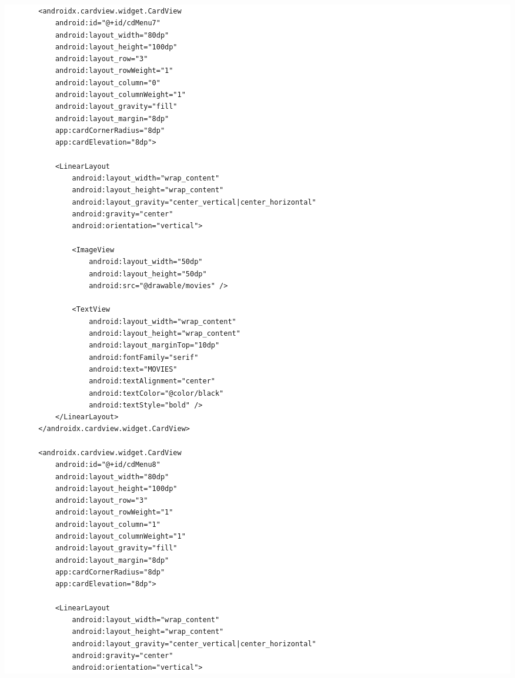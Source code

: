             <androidx.cardview.widget.CardView
                android:id="@+id/cdMenu7"
                android:layout_width="80dp"
                android:layout_height="100dp"
                android:layout_row="3"
                android:layout_rowWeight="1"
                android:layout_column="0"
                android:layout_columnWeight="1"
                android:layout_gravity="fill"
                android:layout_margin="8dp"
                app:cardCornerRadius="8dp"
                app:cardElevation="8dp">

                <LinearLayout
                    android:layout_width="wrap_content"
                    android:layout_height="wrap_content"
                    android:layout_gravity="center_vertical|center_horizontal"
                    android:gravity="center"
                    android:orientation="vertical">

                    <ImageView
                        android:layout_width="50dp"
                        android:layout_height="50dp"
                        android:src="@drawable/movies" />

                    <TextView
                        android:layout_width="wrap_content"
                        android:layout_height="wrap_content"
                        android:layout_marginTop="10dp"
                        android:fontFamily="serif"
                        android:text="MOVIES"
                        android:textAlignment="center"
                        android:textColor="@color/black"
                        android:textStyle="bold" />
                </LinearLayout>
            </androidx.cardview.widget.CardView>

            <androidx.cardview.widget.CardView
                android:id="@+id/cdMenu8"
                android:layout_width="80dp"
                android:layout_height="100dp"
                android:layout_row="3"
                android:layout_rowWeight="1"
                android:layout_column="1"
                android:layout_columnWeight="1"
                android:layout_gravity="fill"
                android:layout_margin="8dp"
                app:cardCornerRadius="8dp"
                app:cardElevation="8dp">

                <LinearLayout
                    android:layout_width="wrap_content"
                    android:layout_height="wrap_content"
                    android:layout_gravity="center_vertical|center_horizontal"
                    android:gravity="center"
                    android:orientation="vertical">
